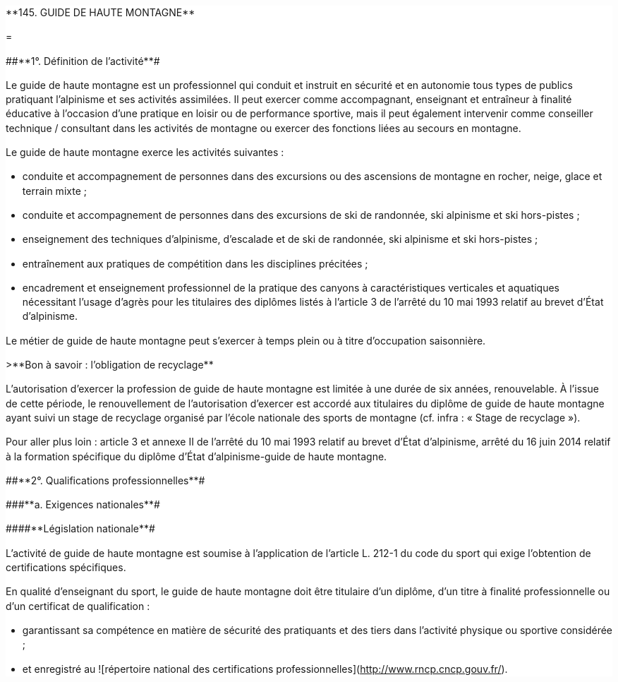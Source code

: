\*\*145. GUIDE DE HAUTE MONTAGNE\*\*

=

\#\#\*\*1°. Définition de l’activité\*\*\#

Le guide de haute montagne est un professionnel qui conduit et instruit en sécurité et en autonomie tous types de publics pratiquant l’alpinisme et ses activités assimilées. Il peut exercer comme accompagnant, enseignant et entraîneur à finalité éducative à l’occasion d’une pratique en loisir ou de performance sportive, mais il peut également intervenir comme conseiller technique / consultant dans les activités de montagne ou exercer des fonctions liées au secours en montagne.

Le guide de haute montagne exerce les activités suivantes :

-   conduite et accompagnement de personnes dans des excursions ou des ascensions de montagne en rocher, neige, glace et terrain mixte ;

-   conduite et accompagnement de personnes dans des excursions de ski de randonnée, ski alpinisme et ski hors-pistes ;

-   enseignement des techniques d’alpinisme, d’escalade et de ski de randonnée, ski alpinisme et ski hors-pistes ;

-   entraînement aux pratiques de compétition dans les disciplines précitées ;

-   encadrement et enseignement professionnel de la pratique des canyons à caractéristiques verticales et aquatiques nécessitant l’usage d’agrès pour les titulaires des diplômes listés à l’article 3 de l’arrêté du 10 mai 1993 relatif au brevet d’État d’alpinisme.

Le métier de guide de haute montagne peut s’exercer à temps plein ou à titre d’occupation saisonnière.

&gt;\*\*Bon à savoir : l’obligation de recyclage\*\*

L’autorisation d’exercer la profession de guide de haute montagne est limitée à une durée de six années, renouvelable. À l’issue de cette période, le renouvellement de l’autorisation d’exercer est accordé aux titulaires du diplôme de guide de haute montagne ayant suivi un stage de recyclage organisé par l’école nationale des sports de montagne (cf. infra : « Stage de recyclage »).

Pour aller plus loin : article 3 et annexe II de l’arrêté du 10 mai 1993 relatif au brevet d’État d’alpinisme, arrêté du 16 juin 2014 relatif à la formation spécifique du diplôme d’État d’alpinisme-guide de haute montagne.

\#\#\*\*2°. Qualifications professionnelles\*\*\#

\#\#\#\*\*a. Exigences nationales\*\*\#

\#\#\#\#\*\*Législation nationale\*\*\#

L’activité de guide de haute montagne est soumise à l’application de l’article L. 212-1 du code du sport qui exige l’obtention de certifications spécifiques.

En qualité d’enseignant du sport, le guide de haute montagne doit être titulaire d’un diplôme, d’un titre à finalité professionnelle ou d’un certificat de qualification :

-   garantissant sa compétence en matière de sécurité des pratiquants et des tiers dans l’activité physique ou sportive considérée ;

-   et enregistré au !\[répertoire national des certifications professionnelles\](http://www.rncp.cncp.gouv.fr/).
